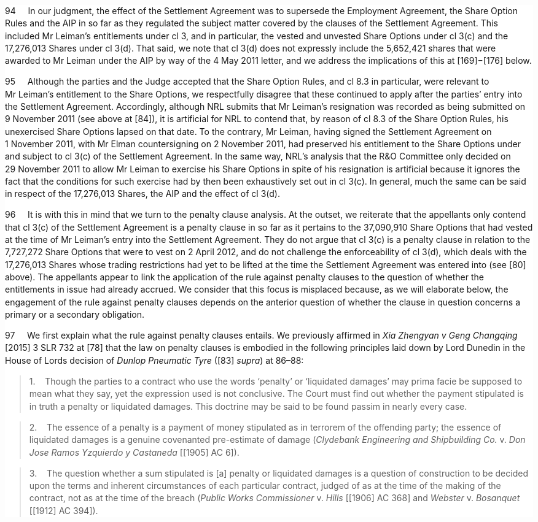 94     In our judgment, the effect of the Settlement Agreement was to supersede the Employment Agreement, the Share Option Rules and the AIP in so far as they regulated the subject matter covered by the clauses of the Settlement Agreement. This included Mr Leiman’s entitlements under cl 3, and in particular, the vested and unvested Share Options under cl 3(c) and the 17,276,013 Shares under cl 3(d). That said, we note that cl 3(d) does not expressly include the 5,652,421 shares that were awarded to Mr Leiman under the AIP by way of the 4 May 2011 letter, and we address the implications of this at \[169\]−\[176\] below.

95     Although the parties and the Judge accepted that the Share Option Rules, and cl 8.3 in particular, were relevant to Mr Leiman’s entitlement to the Share Options, we respectfully disagree that these continued to apply after the parties’ entry into the Settlement Agreement. Accordingly, although NRL submits that Mr Leiman’s resignation was recorded as being submitted on 9 November 2011 (see above at \[84\]), it is artificial for NRL to contend that, by reason of cl 8.3 of the Share Option Rules, his unexercised Share Options lapsed on that date. To the contrary, Mr Leiman, having signed the Settlement Agreement on 1 November 2011, with Mr Elman countersigning on 2 November 2011, had preserved his entitlement to the Share Options under and subject to cl 3(c) of the Settlement Agreement. In the same way, NRL’s analysis that the R&O Committee only decided on 29 November 2011 to allow Mr Leiman to exercise his Share Options in spite of his resignation is artificial because it ignores the fact that the conditions for such exercise had by then been exhaustively set out in cl 3(c). In general, much the same can be said in respect of the 17,276,013 Shares, the AIP and the effect of cl 3(d).

96     It is with this in mind that we turn to the penalty clause analysis. At the outset, we reiterate that the appellants only contend that cl 3(c) of the Settlement Agreement is a penalty clause in so far as it pertains to the 37,090,910 Share Options that had vested at the time of Mr Leiman’s entry into the Settlement Agreement. They do not argue that cl 3(c) is a penalty clause in relation to the 7,727,272 Share Options that were to vest on 2 April 2012, and do not challenge the enforceability of cl 3(d), which deals with the 17,276,013 Shares whose trading restrictions had yet to be lifted at the time the Settlement Agreement was entered into (see \[80\] above). The appellants appear to link the application of the rule against penalty clauses to the question of whether the entitlements in issue had already accrued. We consider that this focus is misplaced because, as we will elaborate below, the engagement of the rule against penalty clauses depends on the anterior question of whether the clause in question concerns a primary or a secondary obligation.

97     We first explain what the rule against penalty clauses entails. We previously affirmed in _Xia Zhengyan v Geng Changqing_ <span class="citation">\[2015\] 3 SLR 732</span> at \[78\] that the law on penalty clauses is embodied in the following principles laid down by Lord Dunedin in the House of Lords decision of _Dunlop Pneumatic Tyre_ (\[83\] _supra_) at 86–88:

> 1.    Though the parties to a contract who use the words ‘penalty’ or ‘liquidated damages’ may prima facie be supposed to mean what they say, yet the expression used is not conclusive. The Court must find out whether the payment stipulated is in truth a penalty or liquidated damages. This doctrine may be said to be found passim in nearly every case.

> 2.    The essence of a penalty is a payment of money stipulated as in terrorem of the offending party; the essence of liquidated damages is a genuine covenanted pre-estimate of damage (_Clydebank Engineering and Shipbuilding Co._ v. _Don Jose Ramos Yzquierdo y Castaneda_ \[<span class="citation">\[1905\] AC 6</span>\]).

> 3.    The question whether a sum stipulated is \[a\] penalty or liquidated damages is a question of construction to be decided upon the terms and inherent circumstances of each particular contract, judged of as at the time of the making of the contract, not as at the time of the breach (_Public Works Commissioner_ v. _Hills_ \[<span class="citation">\[1906\] AC 368</span>\] and _Webster_ v. _Bosanquet_ \[<span class="citation">\[1912\] AC 394</span>\]).
